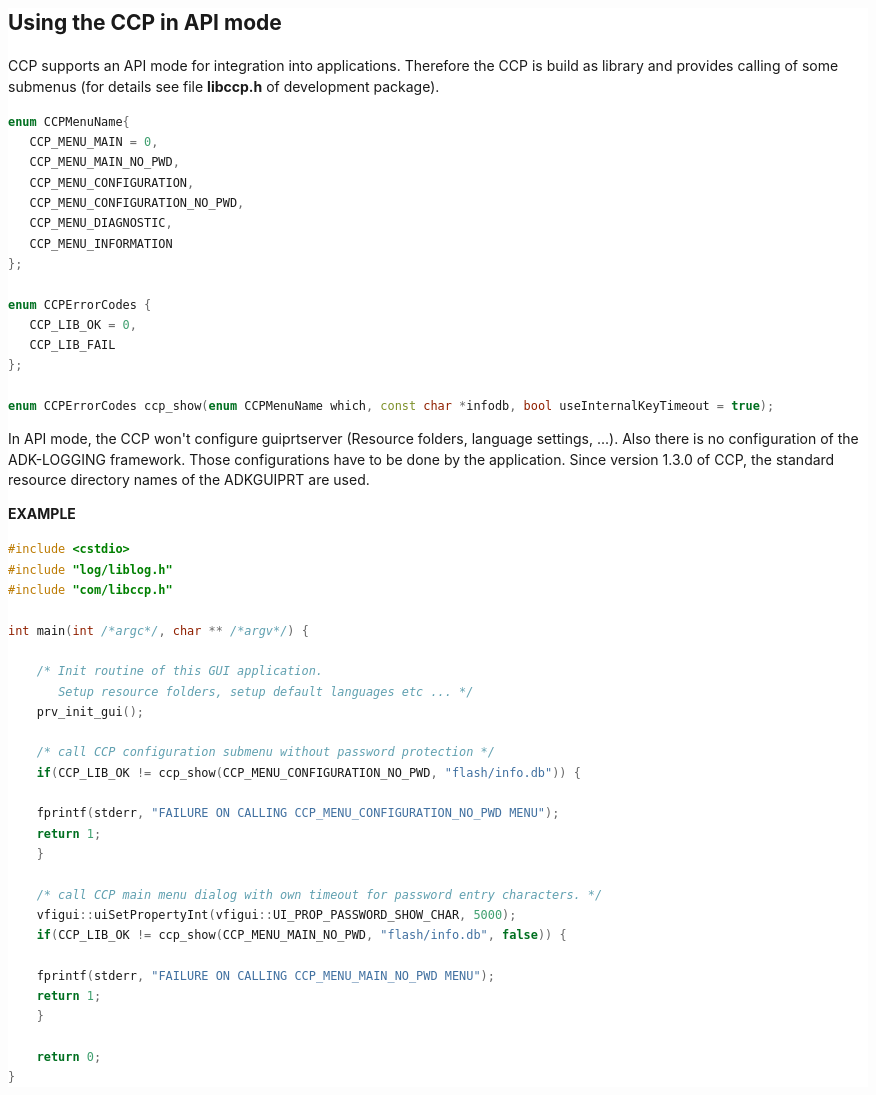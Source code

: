 

## Using the CCP in API mode

CCP supports an API mode for integration into applications. Therefore the CCP is build as library and provides calling of some submenus (for details see file **libccp.h** of development package). 

```cpp
enum CCPMenuName{
   CCP_MENU_MAIN = 0,
   CCP_MENU_MAIN_NO_PWD,
   CCP_MENU_CONFIGURATION,
   CCP_MENU_CONFIGURATION_NO_PWD,
   CCP_MENU_DIAGNOSTIC,
   CCP_MENU_INFORMATION
};

enum CCPErrorCodes {
   CCP_LIB_OK = 0,
   CCP_LIB_FAIL
};

enum CCPErrorCodes ccp_show(enum CCPMenuName which, const char *infodb, bool useInternalKeyTimeout = true);
```

In API mode, the CCP won't configure guiprtserver (Resource folders, language settings, ...). Also there is no configuration of the ADK-LOGGING framework. Those configurations have to be done by the application. Since version 1.3.0 of CCP, the standard resource directory names of the ADKGUIPRT are used.

**EXAMPLE**

```cpp
#include <cstdio>
#include "log/liblog.h"
#include "com/libccp.h"

int main(int /*argc*/, char ** /*argv*/) {

    /* Init routine of this GUI application.
       Setup resource folders, setup default languages etc ... */
    prv_init_gui();

    /* call CCP configuration submenu without password protection */
    if(CCP_LIB_OK != ccp_show(CCP_MENU_CONFIGURATION_NO_PWD, "flash/info.db")) {

    fprintf(stderr, "FAILURE ON CALLING CCP_MENU_CONFIGURATION_NO_PWD MENU");
    return 1;
    }

    /* call CCP main menu dialog with own timeout for password entry characters. */
    vfigui::uiSetPropertyInt(vfigui::UI_PROP_PASSWORD_SHOW_CHAR, 5000);
    if(CCP_LIB_OK != ccp_show(CCP_MENU_MAIN_NO_PWD, "flash/info.db", false)) {

    fprintf(stderr, "FAILURE ON CALLING CCP_MENU_MAIN_NO_PWD MENU");
    return 1;
    }

    return 0;
}
```
